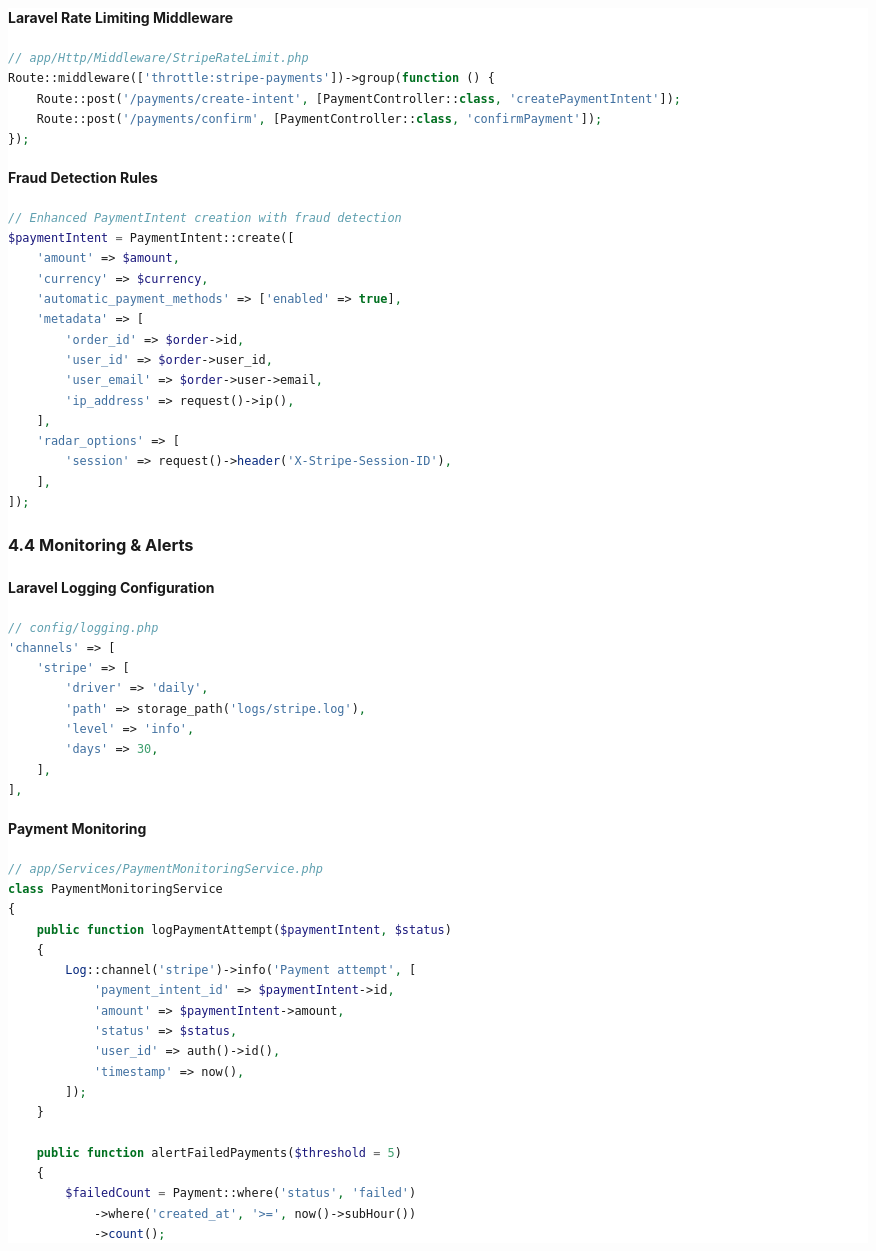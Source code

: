 #### **Laravel Rate Limiting Middleware**
```php
// app/Http/Middleware/StripeRateLimit.php
Route::middleware(['throttle:stripe-payments'])->group(function () {
    Route::post('/payments/create-intent', [PaymentController::class, 'createPaymentIntent']);
    Route::post('/payments/confirm', [PaymentController::class, 'confirmPayment']);
});
```

#### **Fraud Detection Rules**
```php
// Enhanced PaymentIntent creation with fraud detection
$paymentIntent = PaymentIntent::create([
    'amount' => $amount,
    'currency' => $currency,
    'automatic_payment_methods' => ['enabled' => true],
    'metadata' => [
        'order_id' => $order->id,
        'user_id' => $order->user_id,
        'user_email' => $order->user->email,
        'ip_address' => request()->ip(),
    ],
    'radar_options' => [
        'session' => request()->header('X-Stripe-Session-ID'),
    ],
]);
```

### 4.4 Monitoring & Alerts

#### **Laravel Logging Configuration**
```php
// config/logging.php
'channels' => [
    'stripe' => [
        'driver' => 'daily',
        'path' => storage_path('logs/stripe.log'),
        'level' => 'info',
        'days' => 30,
    ],
],
```

#### **Payment Monitoring**
```php
// app/Services/PaymentMonitoringService.php
class PaymentMonitoringService
{
    public function logPaymentAttempt($paymentIntent, $status)
    {
        Log::channel('stripe')->info('Payment attempt', [
            'payment_intent_id' => $paymentIntent->id,
            'amount' => $paymentIntent->amount,
            'status' => $status,
            'user_id' => auth()->id(),
            'timestamp' => now(),
        ]);
    }

    public function alertFailedPayments($threshold = 5)
    {
        $failedCount = Payment::where('status', 'failed')
            ->where('created_at', '>=', now()->subHour())
            ->count();
```
